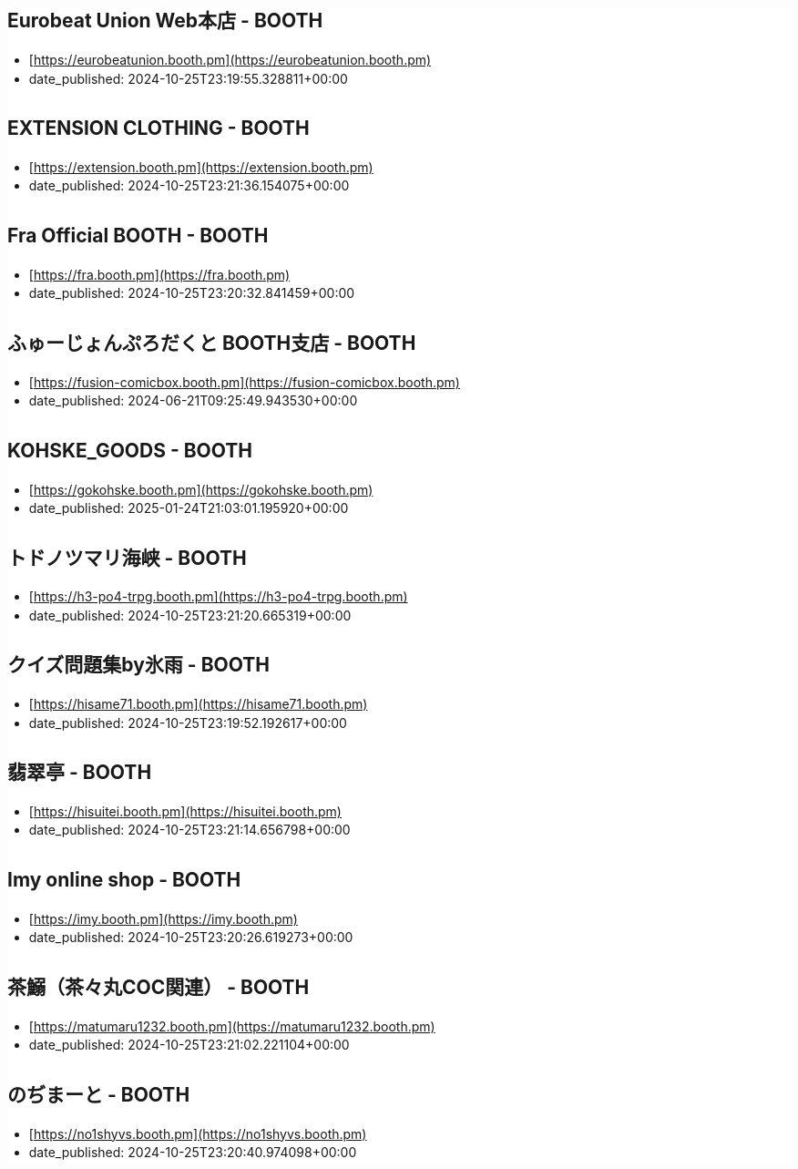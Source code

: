  ## Eurobeat Union Web本店 - BOOTH
 - [https://eurobeatunion.booth.pm](https://eurobeatunion.booth.pm)
 - date_published: 2024-10-25T23:19:55.328811+00:00

 ## EXTENSION CLOTHING - BOOTH
 - [https://extension.booth.pm](https://extension.booth.pm)
 - date_published: 2024-10-25T23:21:36.154075+00:00

 ## Fra Official BOOTH - BOOTH
 - [https://fra.booth.pm](https://fra.booth.pm)
 - date_published: 2024-10-25T23:20:32.841459+00:00

 ## ふゅーじょんぷろだくと BOOTH支店 - BOOTH
 - [https://fusion-comicbox.booth.pm](https://fusion-comicbox.booth.pm)
 - date_published: 2024-06-21T09:25:49.943530+00:00

 ## KOHSKE_GOODS - BOOTH
 - [https://gokohske.booth.pm](https://gokohske.booth.pm)
 - date_published: 2025-01-24T21:03:01.195920+00:00

 ## トドノツマリ海峡 - BOOTH
 - [https://h3-po4-trpg.booth.pm](https://h3-po4-trpg.booth.pm)
 - date_published: 2024-10-25T23:21:20.665319+00:00

 ## クイズ問題集by氷雨 - BOOTH
 - [https://hisame71.booth.pm](https://hisame71.booth.pm)
 - date_published: 2024-10-25T23:19:52.192617+00:00

 ## 翡翠亭 - BOOTH
 - [https://hisuitei.booth.pm](https://hisuitei.booth.pm)
 - date_published: 2024-10-25T23:21:14.656798+00:00

 ## Imy online shop - BOOTH
 - [https://imy.booth.pm](https://imy.booth.pm)
 - date_published: 2024-10-25T23:20:26.619273+00:00

 ## 茶鰯（茶々丸COC関連） - BOOTH
 - [https://matumaru1232.booth.pm](https://matumaru1232.booth.pm)
 - date_published: 2024-10-25T23:21:02.221104+00:00

 ## のぢまーと - BOOTH
 - [https://no1shyvs.booth.pm](https://no1shyvs.booth.pm)
 - date_published: 2024-10-25T23:20:40.974098+00:00
